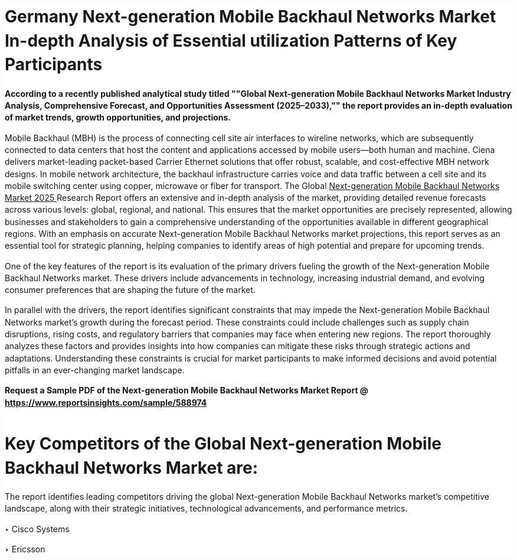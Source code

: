 # Germany Next-generation Mobile Backhaul Networks Market In-depth Analysis of Essential utilization Patterns of Key Participants

<strong>According to a recently published analytical study titled ""Global Next-generation Mobile Backhaul Networks Market Industry Analysis, Comprehensive Forecast, and Opportunities Assessment (2025–2033),"" the report provides an in-depth evaluation of market trends, growth opportunities, and projections.</strong>

Mobile Backhaul (MBH) is the process of connecting cell site air interfaces to wireline networks, which are subsequently connected to data centers that host the content and applications accessed by mobile users—both human and machine. Ciena delivers market-leading packet-based Carrier Ethernet solutions that offer robust, scalable, and cost-effective MBH network designs. In mobile network architecture, the backhaul infrastructure carries voice and data traffic between a cell site and its mobile switching center using copper, microwave or fiber for transport. The Global <a href=https://www.reportsinsights.com/sample/588974>Next-generation Mobile Backhaul Networks Market 2025 </a> Research Report offers an extensive and in-depth analysis of the market, providing detailed revenue forecasts across various levels: global, regional, and national. This ensures that the market opportunities are precisely represented, allowing businesses and stakeholders to gain a comprehensive understanding of the opportunities available in different geographical regions. With an emphasis on accurate Next-generation Mobile Backhaul Networks market projections, this report serves as an essential tool for strategic planning, helping companies to identify areas of high potential and prepare for upcoming trends.

One of the key features of the report is its evaluation of the primary drivers fueling the growth of the Next-generation Mobile Backhaul Networks market. These drivers include advancements in technology, increasing industrial demand, and evolving consumer preferences that are shaping the future of the market. 

In parallel with the drivers, the report identifies significant constraints that may impede the Next-generation Mobile Backhaul Networks market’s growth during the forecast period. These constraints could include challenges such as supply chain disruptions, rising costs, and regulatory barriers that companies may face when entering new regions. The report thoroughly analyzes these factors and provides insights into how companies can mitigate these risks through strategic actions and adaptations. Understanding these constraints is crucial for market participants to make informed decisions and avoid potential pitfalls in an ever-changing market landscape.

<strong>Request a Sample PDF of the Next-generation Mobile Backhaul Networks Market Report </strong><strong>@<a href=https://www.reportsinsights.com/sample/588974> https://www.reportsinsights.com/sample/588974</a></strong></font>

# <strong>Key Competitors of the Global Next-generation Mobile Backhaul Networks Market are:</strong>

The report identifies leading competitors driving the global Next-generation Mobile Backhaul Networks market’s competitive landscape, along with their strategic initiatives, technological advancements, and performance metrics.

‣ Cisco Systems

‣ Ericsson
